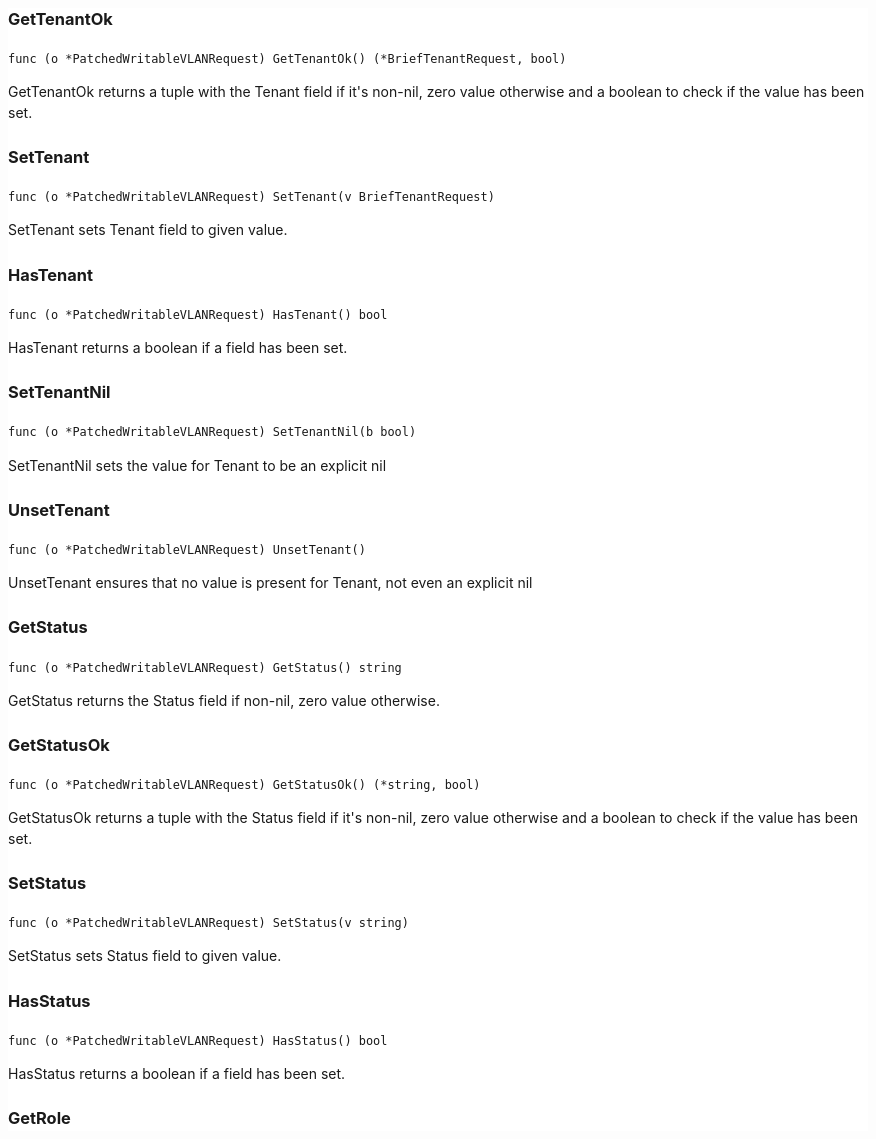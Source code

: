 ### GetTenantOk

`func (o *PatchedWritableVLANRequest) GetTenantOk() (*BriefTenantRequest, bool)`

GetTenantOk returns a tuple with the Tenant field if it's non-nil, zero value otherwise
and a boolean to check if the value has been set.

### SetTenant

`func (o *PatchedWritableVLANRequest) SetTenant(v BriefTenantRequest)`

SetTenant sets Tenant field to given value.

### HasTenant

`func (o *PatchedWritableVLANRequest) HasTenant() bool`

HasTenant returns a boolean if a field has been set.

### SetTenantNil

`func (o *PatchedWritableVLANRequest) SetTenantNil(b bool)`

 SetTenantNil sets the value for Tenant to be an explicit nil

### UnsetTenant
`func (o *PatchedWritableVLANRequest) UnsetTenant()`

UnsetTenant ensures that no value is present for Tenant, not even an explicit nil
### GetStatus

`func (o *PatchedWritableVLANRequest) GetStatus() string`

GetStatus returns the Status field if non-nil, zero value otherwise.

### GetStatusOk

`func (o *PatchedWritableVLANRequest) GetStatusOk() (*string, bool)`

GetStatusOk returns a tuple with the Status field if it's non-nil, zero value otherwise
and a boolean to check if the value has been set.

### SetStatus

`func (o *PatchedWritableVLANRequest) SetStatus(v string)`

SetStatus sets Status field to given value.

### HasStatus

`func (o *PatchedWritableVLANRequest) HasStatus() bool`

HasStatus returns a boolean if a field has been set.

### GetRole
